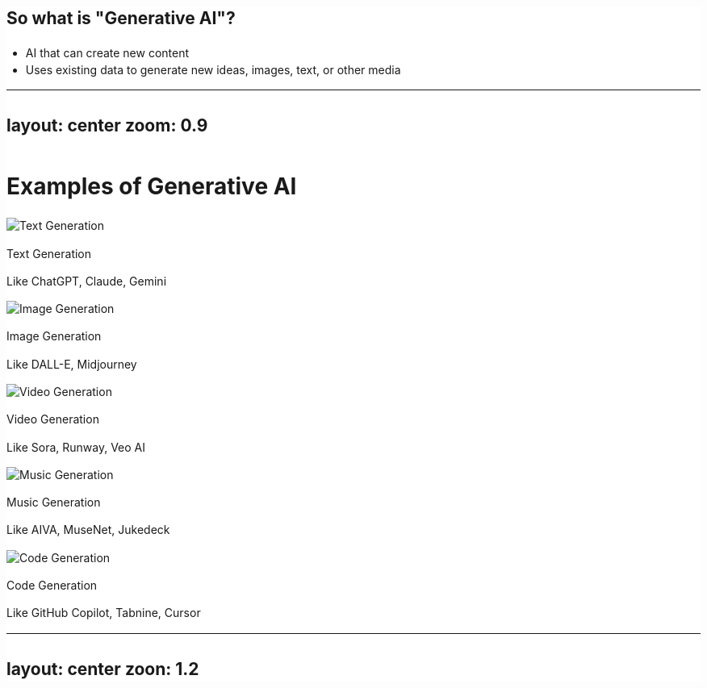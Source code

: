 <v-clicks depth="3">

## So what is "Generative AI"?

- AI that can create new content
- Uses existing data to generate new ideas, images, text, or other media

</v-clicks>

---
layout: center
zoom: 0.9
---

# Examples of Generative AI

<div class="grid grid-cols-3 gap-4">
  <div class="bg-purple-400 p-4 rounded-lg shadow text-center">
    <img src="/img/generative-ai-text.png" alt="Text Generation" style="width:100px; margin:auto;"/>
    <p>Text Generation</p>
    <p>Like ChatGPT, Claude, Gemini</p>
  </div>
  <div class="bg-orange-400 p-4 rounded-lg shadow text-center">
    <img src="/img/generative-ai-image.png" alt="Image Generation" style="width:100px; margin:auto;"/>
    <p>Image Generation</p>
    <p>Like DALL-E, Midjourney</p>
  </div>
  <div class="bg-green-400 p-4 rounded-lg shadow text-center">
    <img src="/img/generative-ai-video.png" alt="Video Generation" style="width:100px; margin:auto;"/>
    <p>Video Generation</p>
    <p>Like Sora, Runway, Veo AI</p>
  </div>
  <div class="bg-red-400 p-4 rounded-lg shadow text-center">
    <img src="/img/generative-ai-music.png" alt="Music Generation" style="width:100px; margin:auto;"/>
    <p>Music Generation</p>
    <p>Like AIVA, MuseNet, Jukedeck</p>
  </div>
  <div class="bg-blue-400 p-4 rounded-lg shadow text-center">
    <img src="/img/generative-ai-code.png" alt="Code Generation" style="width:100px; margin:auto;"/>
    <p>Code Generation</p>
    <p>Like GitHub Copilot, Tabnine, Cursor</p>
  </div>

</div>

---
layout: center
zoon: 1.2
---
